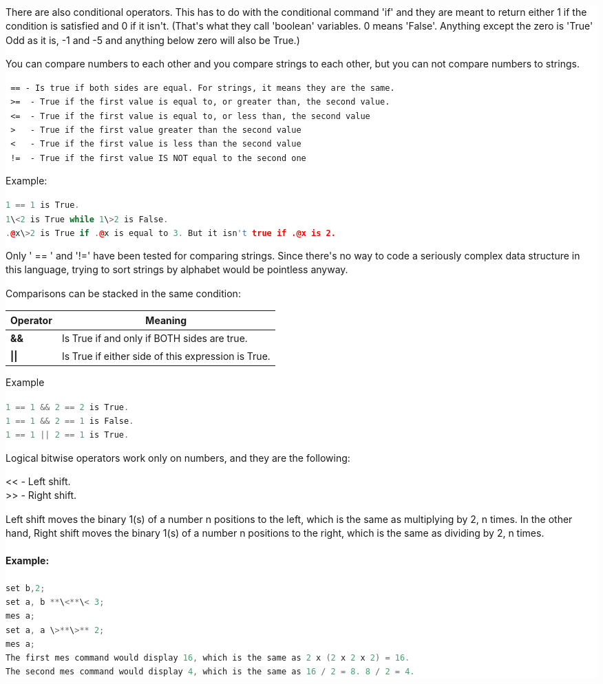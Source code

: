 
There are also conditional operators. This has to do with the conditional
command 'if' and they are meant to return either 1 if the condition is satisfied
and 0 if it isn't. (That's what they call 'boolean' variables. 0 means 'False'.
Anything except the zero is 'True' Odd as it is, -1 and -5 and anything below
zero will also be True.)

You can compare numbers to each other and you compare strings to each other, but
you can not compare numbers to strings.

	 == - Is true if both sides are equal. For strings, it means they are the same.
	 >=  - True if the first value is equal to, or greater than, the second value.
	 <=  - True if the first value is equal to, or less than, the second value
	 >   - True if the first value greater than the second value
	 <   - True if the first value is less than the second value
	 !=  - True if the first value IS NOT equal to the second one

 Example:

```cpp
1 == 1 is True.
1\<2 is True while 1\>2 is False.
.@x\>2 is True if .@x is equal to 3. But it isn't true if .@x is 2.
```


Only ' == ' and '!=' have been tested for comparing strings. Since there's no way
to code a seriously complex data structure in this language, trying to sort
strings by alphabet would be pointless anyway.

Comparisons can be stacked in the same condition:

| Operator  | Meaning  |
| ------------ | ------------ |
|  **&&** | Is True if and only if BOTH sides are true.  |
| **\|\|**  | Is True if either side of this expression is True.  |

Example

```cpp
1 == 1 && 2 == 2 is True.
1 == 1 && 2 == 1 is False.
1 == 1 || 2 == 1 is True.
```


Logical bitwise operators work only on numbers, and they are the following:

 \<\< - Left shift.\
 \>\> - Right shift.

Left shift moves the binary 1(s) of a number n positions to the left,
which is the same as multiplying by 2, n times.
In the other hand, Right shift moves the binary 1(s) of a number n positions
to the right, which is the same as dividing by 2, n times.

#### Example:
```cpp
set b,2;
set a, b **\<**\< 3;
mes a;
set a, a \>**\>** 2;
mes a;
The first mes command would display 16, which is the same as 2 x (2 x 2 x 2) = 16.
The second mes command would display 4, which is the same as 16 / 2 = 8. 8 / 2 = 4.
```
